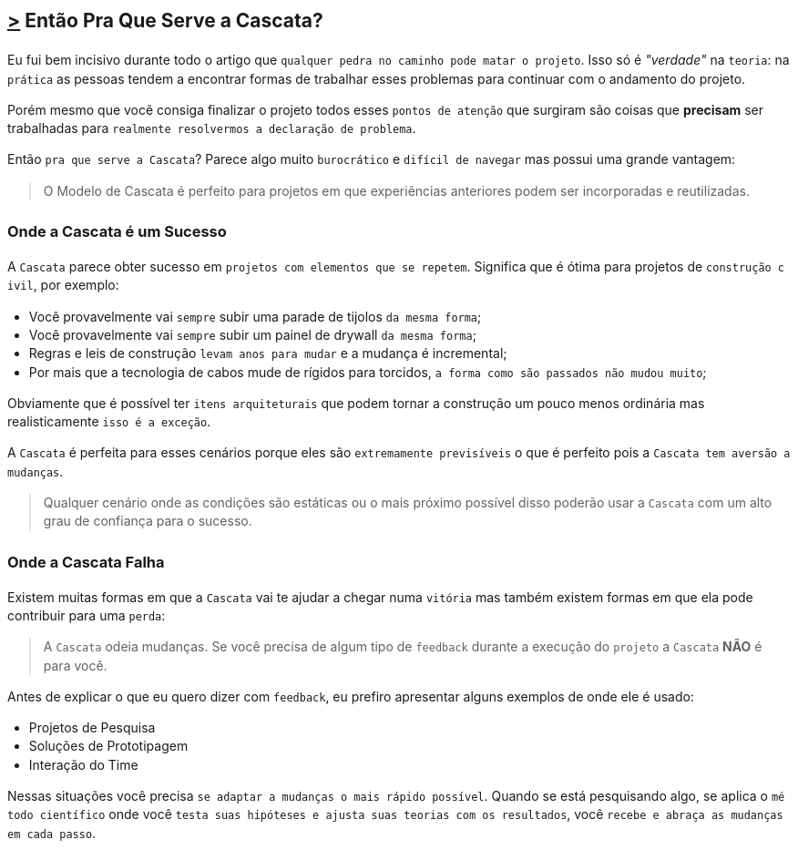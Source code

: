 ## [>](#index) <i class="fa-solid fa-clipboard-question"></i> Então Pra Que Serve a Cascata?

Eu fui bem incisivo durante todo o artigo que `qualquer pedra no caminho pode matar o projeto`. Isso só é _"verdade"_ na `teoria`: na `prática` as pessoas tendem a encontrar formas de trabalhar esses problemas para continuar com o andamento do projeto.

Porém mesmo que você consiga finalizar o projeto todos esses `pontos de atenção` que surgiram são coisas que **precisam** ser trabalhadas para `realmente resolvermos a declaração de problema`.

Então `pra que serve a Cascata`? Parece algo muito `burocrático` e `difícil de navegar` mas possui uma grande vantagem:

> O Modelo de Cascata é perfeito para projetos em que experiências anteriores podem ser incorporadas e reutilizadas.

### <i class="fa-regular fa-circle-check"></i> Onde a Cascata é um Sucesso

A `Cascata` parece obter sucesso em `projetos com elementos que se repetem`.
Significa que é ótima para projetos de `construção civil`, por exemplo:

 - Você provavelmente vai `sempre` subir uma parade de tijolos `da mesma forma`;
 - Você provavelmente vai `sempre` subir um painel de drywall `da mesma forma`;
 - Regras e leis de construção `levam anos para mudar` e a mudança é incremental;
 - Por mais que a tecnologia de cabos mude de rígidos para torcidos, `a forma como são passados não mudou muito`;

Obviamente que é possível ter `itens arquiteturais` que podem tornar a construção um pouco menos ordinária mas realisticamente `isso é a exceção`.

A `Cascata` é perfeita para esses cenários porque eles são `extremamente previsíveis` o que é perfeito pois a `Cascata tem aversão a mudanças`.

> Qualquer cenário onde as condições são estáticas ou o mais próximo possível disso poderão usar a `Cascata` com um alto grau de confiança para o sucesso.

### <i class="fa-regular fa-circle-xmark"></i> Onde a Cascata Falha

Existem muitas formas em que a `Cascata` vai te ajudar a chegar numa `vitória` mas também existem formas em que ela pode contribuir para uma `perda`:

> A `Cascata` odeia mudanças. Se você precisa de algum tipo de `feedback` durante a execução do `projeto` a `Cascata` **NÃO** é para você.

Antes de explicar o que eu quero dizer com `feedback`, eu prefiro apresentar alguns exemplos de onde ele é usado:

 - Projetos de Pesquisa
 - Soluções de Prototipagem
 - Interação do Time

Nessas situações você precisa `se adaptar a mudanças o mais rápido possível`. Quando se está pesquisando algo, se aplica o `método científico` onde você `testa suas hipóteses e ajusta suas teorias com os resultados`, você `recebe e abraça as mudanças em cada passo`.
